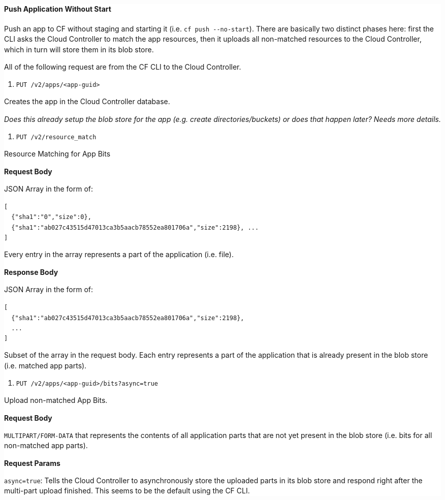 #### Push Application Without Start

Push an app to CF without staging and starting it (i.e. `cf push --no-start`). There are basically two distinct phases here: first the CLI asks the Cloud Controller to match the app resources, then it uploads all non-matched resources to the Cloud Controller, which in turn will store them in its blob store.

All of the following request are from the CF CLI to the Cloud Controller.

1. `PUT /v2/apps/<app-guid>`

  Creates the app in the Cloud Controller database.

  *Does this already setup the blob store for the app (e.g. create directories/buckets) or does that happen later? Needs more details.*

1. `PUT /v2/resource_match`

  Resource Matching for App Bits

  **Request Body**

  JSON Array in the form of:

  ```
  [
    {"sha1":"0","size":0},
    {"sha1":"ab027c43515d47013ca3b5aacb78552ea801706a","size":2198}, ...
  ]
  ```

  Every entry in the array represents a part of the application (i.e. file).

  **Response Body**

  JSON Array in the form of:

  ```
  [
    {"sha1":"ab027c43515d47013ca3b5aacb78552ea801706a","size":2198},
    ...
  ]
  ```

  Subset of the array in the request body. Each entry represents a part of the application that is already present in the blob store (i.e. matched app parts).

1. `PUT /v2/apps/<app-guid>/bits?async=true`

  Upload non-matched App Bits.

  **Request Body**

  `MULTIPART/FORM-DATA` that represents the contents of all application parts that are not yet present in the blob store (i.e. bits for all non-matched app parts).

  **Request Params**

  `async=true`: Tells the Cloud Controller to asynchronously store the uploaded parts in its blob store and respond right after the multi-part upload finished. This seems to be the default using the CF CLI.
